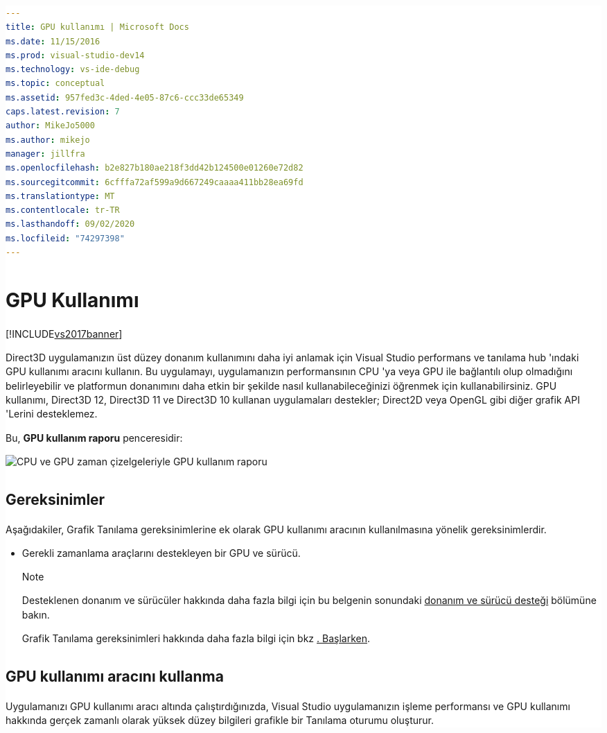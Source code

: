 ```yaml
---
title: GPU kullanımı | Microsoft Docs
ms.date: 11/15/2016
ms.prod: visual-studio-dev14
ms.technology: vs-ide-debug
ms.topic: conceptual
ms.assetid: 957fed3c-4ded-4e05-87c6-ccc33de65349
caps.latest.revision: 7
author: MikeJo5000
ms.author: mikejo
manager: jillfra
ms.openlocfilehash: b2e827b180ae218f3dd42b124500e01260e72d82
ms.sourcegitcommit: 6cfffa72af599a9d667249caaaa411bb28ea69fd
ms.translationtype: MT
ms.contentlocale: tr-TR
ms.lasthandoff: 09/02/2020
ms.locfileid: "74297398"
---
```

# <a name="gpu-usage"></a>GPU Kullanımı
[!INCLUDE[vs2017banner](../includes/vs2017banner.md)]

Direct3D uygulamanızın üst düzey donanım kullanımını daha iyi anlamak için Visual Studio performans ve tanılama hub 'ındaki GPU kullanımı aracını kullanın. Bu uygulamayı, uygulamanızın performansının CPU 'ya veya GPU ile bağlantılı olup olmadığını belirleyebilir ve platformun donanımını daha etkin bir şekilde nasıl kullanabileceğinizi öğrenmek için kullanabilirsiniz. GPU kullanımı, Direct3D 12, Direct3D 11 ve Direct3D 10 kullanan uygulamaları destekler; Direct2D veya OpenGL gibi diğer grafik API 'Lerini desteklemez.  
  
 Bu, **GPU kullanım raporu** penceresidir:  
  
 ![CPU ve GPU zaman çizelgeleriyle GPU kullanım raporu](../debugger/media/gfx-diag-gpu-usage-report.png "gfx_diag_gpu_usage_report")  
  
## <a name="requirements"></a>Gereksinimler  
 Aşağıdakiler, Grafik Tanılama gereksinimlerine ek olarak GPU kullanımı aracının kullanılmasına yönelik gereksinimlerdir.  
  
- Gerekli zamanlama araçlarını destekleyen bir GPU ve sürücü.  
  
  > [!NOTE]
  > Desteklenen donanım ve sürücüler hakkında daha fazla bilgi için bu belgenin sonundaki [donanım ve sürücü desteği](#hwsupport) bölümüne bakın.  
  
  Grafik Tanılama gereksinimleri hakkında daha fazla bilgi için bkz [. Başlarken](../debugger/getting-started-with-visual-studio-graphics-diagnostics.md).  
  
## <a name="using-the-gpu-usage-tool"></a>GPU kullanımı aracını kullanma  
 Uygulamanızı GPU kullanımı aracı altında çalıştırdığınızda, Visual Studio uygulamanızın işleme performansı ve GPU kullanımı hakkında gerçek zamanlı olarak yüksek düzey bilgileri grafikle bir Tanılama oturumu oluşturur.  
  